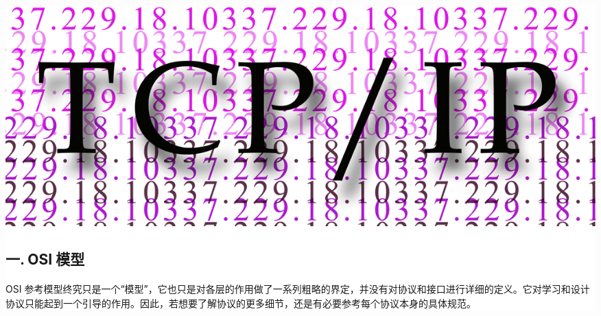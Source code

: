 <p align='center'>
<img src='../images/tcp-ip.png'>
</p>


## 一. OSI 模型

OSI 参考模型终究只是一个“模型”，它也只是对各层的作用做了一系列粗略的界定，并没有对协议和接口进行详细的定义。它对学习和设计协议只能起到一个引导的作用。因此，若想要了解协议的更多细节，还是有必要参考每个协议本身的具体规范。



<p align='center'>